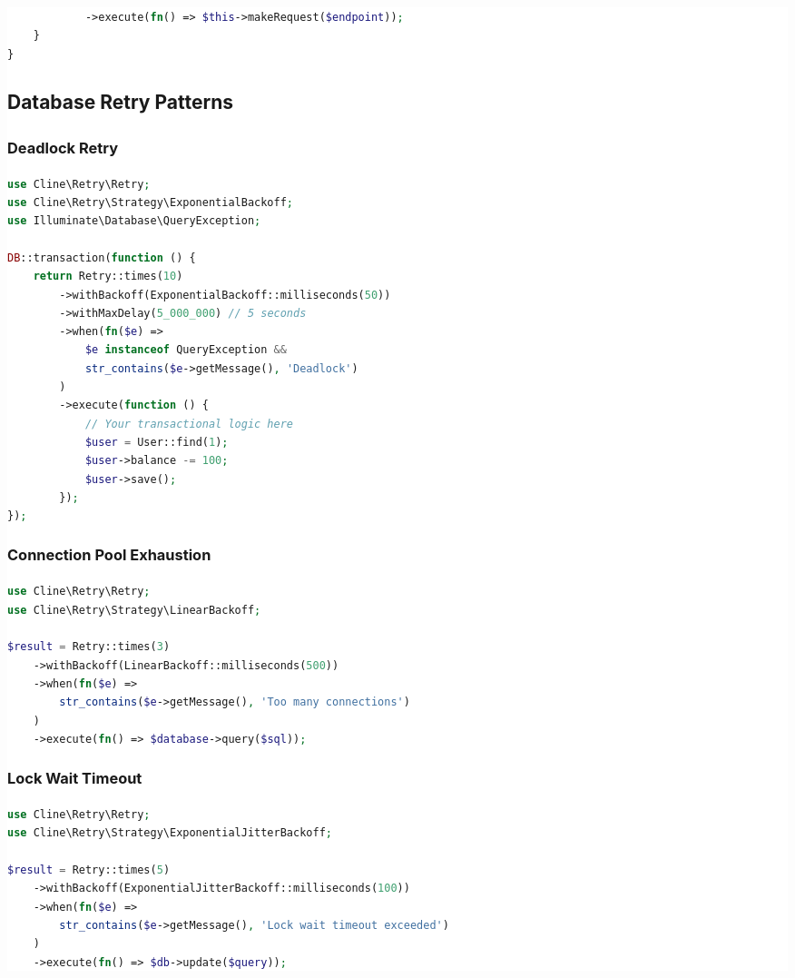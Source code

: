 ```php
            ->execute(fn() => $this->makeRequest($endpoint));
    }
}
```

## Database Retry Patterns

### Deadlock Retry

```php
use Cline\Retry\Retry;
use Cline\Retry\Strategy\ExponentialBackoff;
use Illuminate\Database\QueryException;

DB::transaction(function () {
    return Retry::times(10)
        ->withBackoff(ExponentialBackoff::milliseconds(50))
        ->withMaxDelay(5_000_000) // 5 seconds
        ->when(fn($e) =>
            $e instanceof QueryException &&
            str_contains($e->getMessage(), 'Deadlock')
        )
        ->execute(function () {
            // Your transactional logic here
            $user = User::find(1);
            $user->balance -= 100;
            $user->save();
        });
});
```

### Connection Pool Exhaustion

```php
use Cline\Retry\Retry;
use Cline\Retry\Strategy\LinearBackoff;

$result = Retry::times(3)
    ->withBackoff(LinearBackoff::milliseconds(500))
    ->when(fn($e) =>
        str_contains($e->getMessage(), 'Too many connections')
    )
    ->execute(fn() => $database->query($sql));
```

### Lock Wait Timeout

```php
use Cline\Retry\Retry;
use Cline\Retry\Strategy\ExponentialJitterBackoff;

$result = Retry::times(5)
    ->withBackoff(ExponentialJitterBackoff::milliseconds(100))
    ->when(fn($e) =>
        str_contains($e->getMessage(), 'Lock wait timeout exceeded')
    )
    ->execute(fn() => $db->update($query));
```
